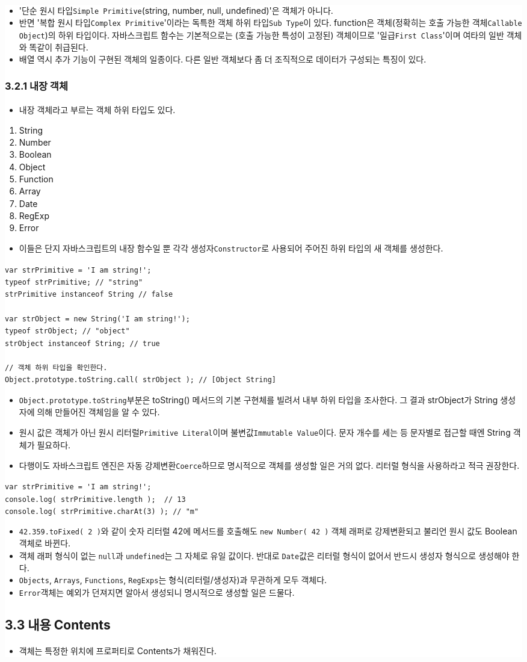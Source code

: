 - '단순 원시 타입`Simple Primitive`(string, number, null, undefined)'은 객체가 아니다.
- 반면 '복합 원시 타입`Complex Primitive`'이라는 독특한 객체 하위 타입`Sub Type`이 있다. function은 객체(정확히는 호출 가능한 객체`Callable Object`)의 하위 타입이다. 자바스크립트 함수는 기본적으로는 (호출 가능한 특성이 고정된) 객체이므로 '일급`First Class`'이며 여타의 일반 객체와 똑같이 취급된다.
- 배열 역시 추가 기능이 구현된 객체의 일종이다. 다른 일반 객체보다 좀 더 조직적으로 데이터가 구성되는 특징이 있다.

### 3.2.1 내장 객체

- 내장 객체라고 부르는 객체 하위 타입도 있다.

1. String
2. Number
3. Boolean
4. Object
5. Function
6. Array
7. Date
8. RegExp
9. Error

- 이들은 단지 자바스크립트의 내장 함수일 뿐 각각 생성자`Constructor`로 사용되어 주어진 하위 타입의 새 객체를 생성한다.

```JS
var strPrimitive = 'I am string!';
typeof strPrimitive; // "string"
strPrimitive instanceof String // false

var strObject = new String('I am string!');
typeof strObject; // "object"
strObject instanceof String; // true

// 객체 하위 타입을 확인한다.
Object.prototype.toString.call( strObject ); // [Object String]
```

- `Object.prototype.toString`부분은 toString() 메서드의 기본 구현체를 빌려서 내부 하위 타입을 조사한다. 그 결과 strObject가 String 생성자에 의해 만들어진 객체임을 알 수 있다.

- 원시 값은 객체가 아닌 원시 리터럴`Primitive Literal`이며 불변값`Immutable Value`이다. 문자 개수를 세는 등 문자별로 접근할 때엔 String 객체가 필요하다.
- 다행이도 자바스크립트 엔진은 자동 강제변환`Coerce`하므로 명시적으로 객체를 생성할 일은 거의 없다. 리터럴 형식을 사용하라고 적극 권장한다.

```JS
var strPrimitive = 'I am string!';
console.log( strPrimitive.length );  // 13
console.log( strPrimitive.charAt(3) ); // "m"
```

- `42.359.toFixed( 2 )`와 같이 숫자 리터럴 42에 메서드를 호출해도 `new Number( 42 )` 객체 래퍼로 강제변환되고 불리언 원시 값도 Boolean 객체로 바뀐다.
- 객체 래퍼 형식이 없는 `null`과 `undefined`는 그 자체로 유일 값이다. 반대로 `Date`값은 리터럴 형식이 없어서 반드시 생성자 형식으로 생성해야 한다.
- `Objects`, `Arrays`, `Functions`, `RegExps`는 형식(리터럴/생성자)과 무관하게 모두 객체다.
- `Error`객체는 예외가 던져지면 알아서 생성되니 명시적으로 생성할 일은 드물다.

## 3.3 내용 Contents
- 객체는 특정한 위치에 프로퍼티로 Contents가 채워진다. 
